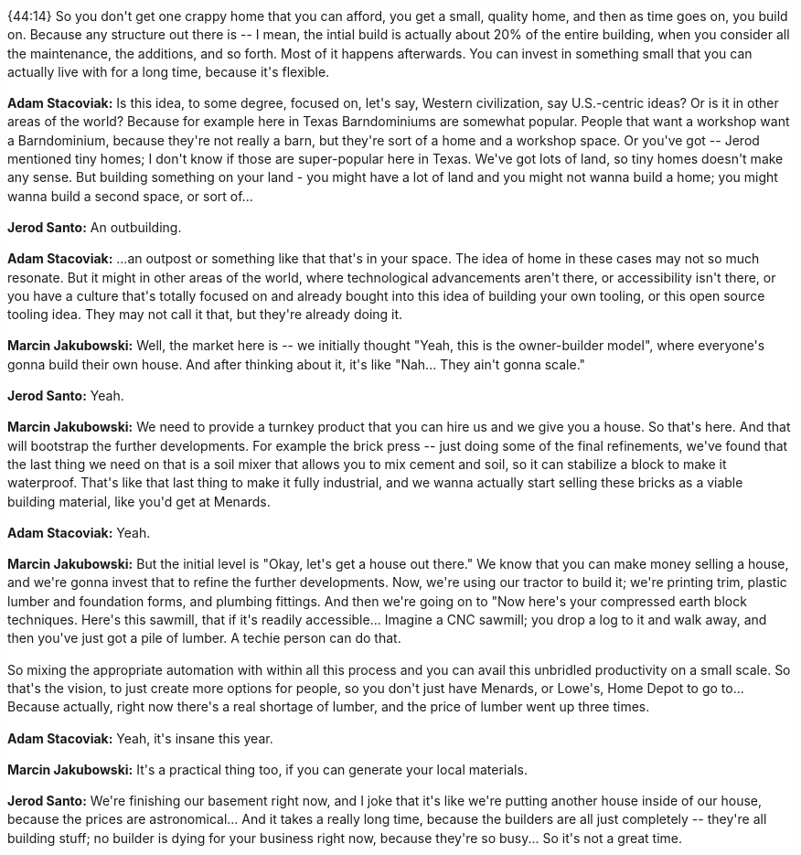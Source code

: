 \{44:14\} So you don't get one crappy home that you can afford, you get a small, quality home, and then as time goes on, you build on. Because any structure out there is -- I mean, the intial build is actually about 20% of the entire building, when you consider all the maintenance, the additions, and so forth. Most of it happens afterwards. You can invest in something small that you can actually live with for a long time, because it's flexible.

**Adam Stacoviak:** Is this idea, to some degree, focused on, let's say, Western civilization, say U.S.-centric ideas? Or is it in other areas of the world? Because for example here in Texas Barndominiums are somewhat popular. People that want a workshop want a Barndominium, because they're not really a barn, but they're sort of a home and a workshop space. Or you've got -- Jerod mentioned tiny homes; I don't know if those are super-popular here in Texas. We've got lots of land, so tiny homes doesn't make any sense. But building something on your land - you might have a lot of land and you might not wanna build a home; you might wanna build a second space, or sort of...

**Jerod Santo:** An outbuilding.

**Adam Stacoviak:** ...an outpost or something like that that's in your space. The idea of home in these cases may not so much resonate. But it might in other areas of the world, where technological advancements aren't there, or accessibility isn't there, or you have a culture that's totally focused on and already bought into this idea of building your own tooling, or this open source tooling idea. They may not call it that, but they're already doing it.

**Marcin Jakubowski:** Well, the market here is -- we initially thought "Yeah, this is the owner-builder model", where everyone's gonna build their own house. And after thinking about it, it's like "Nah... They ain't gonna scale."

**Jerod Santo:** Yeah.

**Marcin Jakubowski:** We need to provide a turnkey product that you can hire us and we give you a house. So that's here. And that will bootstrap the further developments. For example the brick press -- just doing some of the final refinements, we've found that the last thing we need on that is a soil mixer that allows you to mix cement and soil, so it can stabilize a block to make it waterproof. That's like that last thing to make it fully industrial, and we wanna actually start selling these bricks as a viable building material, like you'd get at Menards.

**Adam Stacoviak:** Yeah.

**Marcin Jakubowski:** But the initial level is "Okay, let's get a house out there." We know that you can make money selling a house, and we're gonna invest that to refine the further developments. Now, we're using our tractor to build it; we're printing trim, plastic lumber and foundation forms, and plumbing fittings. And then we're going on to "Now here's your compressed earth block techniques. Here's this sawmill, that if it's readily accessible... Imagine a CNC sawmill; you drop a log to it and walk away, and then you've just got a pile of lumber. A techie person can do that.

So mixing the appropriate automation with within all this process and you can avail this unbridled productivity on a small scale. So that's the vision, to just create more options for people, so you don't just have Menards, or Lowe's, Home Depot to go to... Because actually, right now there's a real shortage of lumber, and the price of lumber went up three times.

**Adam Stacoviak:** Yeah, it's insane this year.

**Marcin Jakubowski:** It's a practical thing too, if you can generate your local materials.

**Jerod Santo:** We're finishing our basement right now, and I joke that it's like we're putting another house inside of our house, because the prices are astronomical... And it takes a really long time, because the builders are all just completely -- they're all building stuff; no builder is dying for your business right now, because they're so busy... So it's not a great time.
